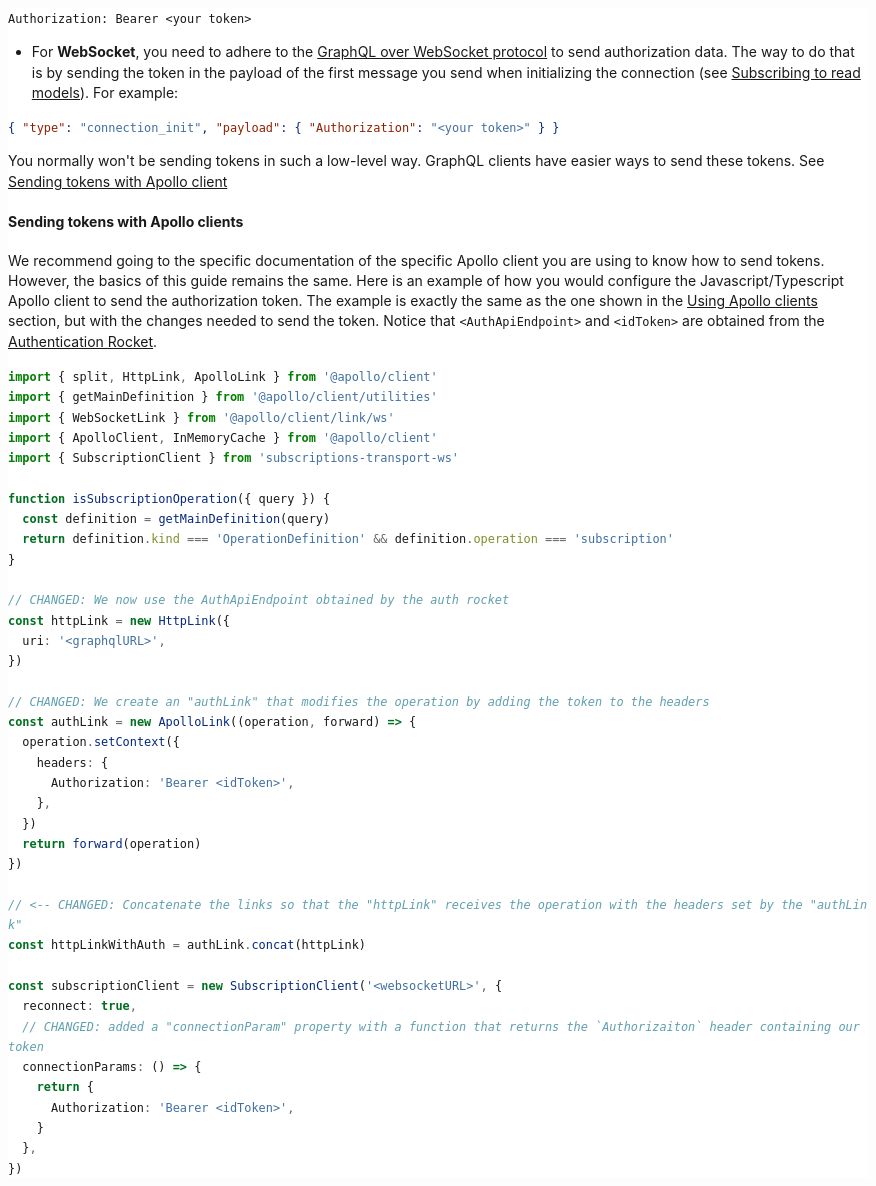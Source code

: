 ```http request
Authorization: Bearer <your token>
```

- For **WebSocket**, you need to adhere to the [GraphQL over WebSocket protocol](#the-graphql-over-websocket-protocol) to send authorization data. The way to do that is by sending the token in the payload of the first message you send when initializing the connection (see [Subscribing to read models](#subscribing-to-read-models)). For example:

```json
{ "type": "connection_init", "payload": { "Authorization": "<your token>" } }
```

You normally won't be sending tokens in such a low-level way. GraphQL clients have easier ways to send these tokens. See [Sending tokens with Apollo client](#sending-tokens-with-apollo-clients)

#### Sending tokens with Apollo clients

We recommend going to the specific documentation of the specific Apollo client you are using to know how to send tokens. However, the basics of this guide remains the same. Here is an example of how you would configure the Javascript/Typescript Apollo client to send the authorization token. The example is exactly the same as the one shown in the [Using Apollo clients](#using-apollo-client) section, but with the changes needed to send the token. Notice that `<AuthApiEndpoint>` and `<idToken>` are obtained from the [Authentication Rocket](https://github.com/boostercloud/rocket-auth-aws-infrastructure).

```typescript
import { split, HttpLink, ApolloLink } from '@apollo/client'
import { getMainDefinition } from '@apollo/client/utilities'
import { WebSocketLink } from '@apollo/client/link/ws'
import { ApolloClient, InMemoryCache } from '@apollo/client'
import { SubscriptionClient } from 'subscriptions-transport-ws'

function isSubscriptionOperation({ query }) {
  const definition = getMainDefinition(query)
  return definition.kind === 'OperationDefinition' && definition.operation === 'subscription'
}

// CHANGED: We now use the AuthApiEndpoint obtained by the auth rocket
const httpLink = new HttpLink({
  uri: '<graphqlURL>',
})

// CHANGED: We create an "authLink" that modifies the operation by adding the token to the headers
const authLink = new ApolloLink((operation, forward) => {
  operation.setContext({
    headers: {
      Authorization: 'Bearer <idToken>',
    },
  })
  return forward(operation)
})

// <-- CHANGED: Concatenate the links so that the "httpLink" receives the operation with the headers set by the "authLink"
const httpLinkWithAuth = authLink.concat(httpLink)

const subscriptionClient = new SubscriptionClient('<websocketURL>', {
  reconnect: true,
  // CHANGED: added a "connectionParam" property with a function that returns the `Authorizaiton` header containing our token
  connectionParams: () => {
    return {
      Authorization: 'Bearer <idToken>',
    }
  },
})
```